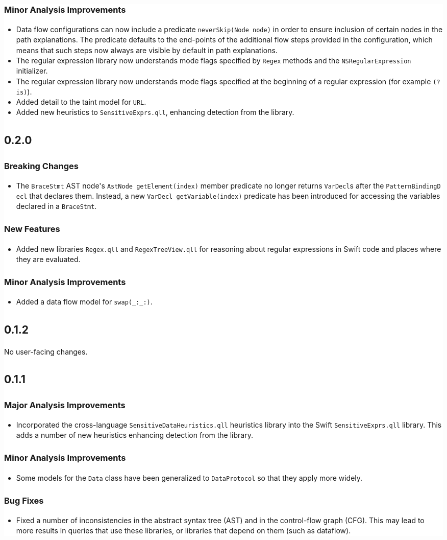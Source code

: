 ### Minor Analysis Improvements

* Data flow configurations can now include a predicate `neverSkip(Node node)`
  in order to ensure inclusion of certain nodes in the path explanations. The
  predicate defaults to the end-points of the additional flow steps provided in
  the configuration, which means that such steps now always are visible by
  default in path explanations.
* The regular expression library now understands mode flags specified by `Regex` methods and the `NSRegularExpression` initializer.
* The regular expression library now understands mode flags specified at the beginning of a regular expression (for example `(?is)`).
* Added detail to the taint model for `URL`.
* Added new heuristics to `SensitiveExprs.qll`, enhancing detection from the library.

## 0.2.0

### Breaking Changes

* The `BraceStmt` AST node's `AstNode getElement(index)` member predicate no longer returns `VarDecl`s after the `PatternBindingDecl` that declares them. Instead, a new `VarDecl getVariable(index)` predicate has been introduced for accessing the variables declared in a `BraceStmt`.

### New Features

* Added new libraries `Regex.qll` and `RegexTreeView.qll` for reasoning about regular expressions
in Swift code and places where they are evaluated.

### Minor Analysis Improvements

* Added a data flow model for `swap(_:_:)`.

## 0.1.2

No user-facing changes.

## 0.1.1

### Major Analysis Improvements

* Incorporated the cross-language `SensitiveDataHeuristics.qll` heuristics library into the Swift `SensitiveExprs.qll` library. This adds a number of new heuristics enhancing detection from the library.

### Minor Analysis Improvements

* Some models for the `Data` class have been generalized to `DataProtocol` so that they apply more widely.

### Bug Fixes

* Fixed a number of inconsistencies in the abstract syntax tree (AST) and in the control-flow graph (CFG). This may lead to more results in queries that use these libraries, or libraries that depend on them (such as dataflow).
